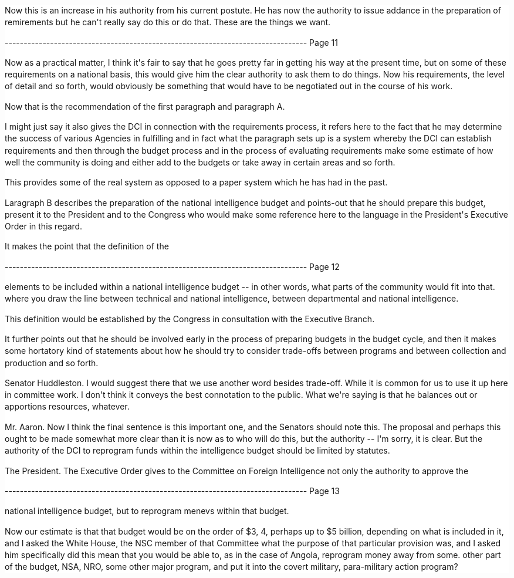 Now this is an increase in his authority from his current postute. He has now the authority to issue addance in the preparation of remirements but he can't really say do this or do that. These are the things we want.


-------------------------------------------------------------------------------- Page 11

Now as a practical matter, I think it's fair to say that he goes pretty far in getting his way at the present time, but on some of these requirements on a national basis, this would give him the clear authority to ask them to do things. Now his requirements, the level of detail and so forth, would obviously be something that would have to be negotiated out in the course of his work.

Now that is the recommendation of the first paragraph and paragraph A.

I might just say it also gives the DCI in connection with the requirements process, it refers here to the fact that he may determine the success of various Agencies in fulfilling and in fact what the paragraph sets up is a system whereby the DCI can establish requirements and then through the budget process and in the process of evaluating requirements make some estimate of how well the community is doing and either add to the budgets or take away in certain areas and so forth.

This provides some of the real system as opposed to a paper system which he has had in the past.

Laragraph B describes the preparation of the national intelligence budget and points-out that he should prepare this budget, present it to the President and to the Congress who would make some reference here to the language in the President's Executive Order in this regard.

It makes the point that the definition of the


-------------------------------------------------------------------------------- Page 12

elements to be included within a national intelligence budget -- in other words, what parts of the community would fit into that. where you draw the line between technical and national intelligence, between departmental and national intelligence.

This definition would be established by the Congress in consultation with the Executive Branch.

It further points out that he should be involved early in the process of preparing budgets in the budget cycle, and then it makes some hortatory kind of statements about how he should try to consider trade-offs between programs and between collection and production and so forth.

Senator Huddleston. I would suggest there that we use another word besides trade-off. While it is common for us to use it up here in committee work. I don't think it conveys the best connotation to the public. What we're saying is that he balances out or apportions resources, whatever.

Mr. Aaron. Now I think the final sentence is this important one, and the Senators should note this. The proposal and perhaps this ought to be made somewhat more clear than it is now as to who will do this, but the authority -- I'm sorry, it is clear. But the authority of the DCI to reprogram funds within the intelligence budget should be limited by statutes.

The President. The Executive Order gives to the Committee on Foreign Intelligence not only the authority to approve the


-------------------------------------------------------------------------------- Page 13

national intelligence budget, but to reprogram menevs within that budget.

Now our estimate is that that budget would be on the order of $3, 4, perhaps up to $5 billion, depending on what is included in it, and I asked the White House, the NSC member of that Committee what the purpose of that particular provision was, and I asked him specifically did this mean that you would be able to, as in the case of Angola, reprogram money away from some. other part of the budget, NSA, NRO, some other major program, and put it into the covert military, para-military action program?
